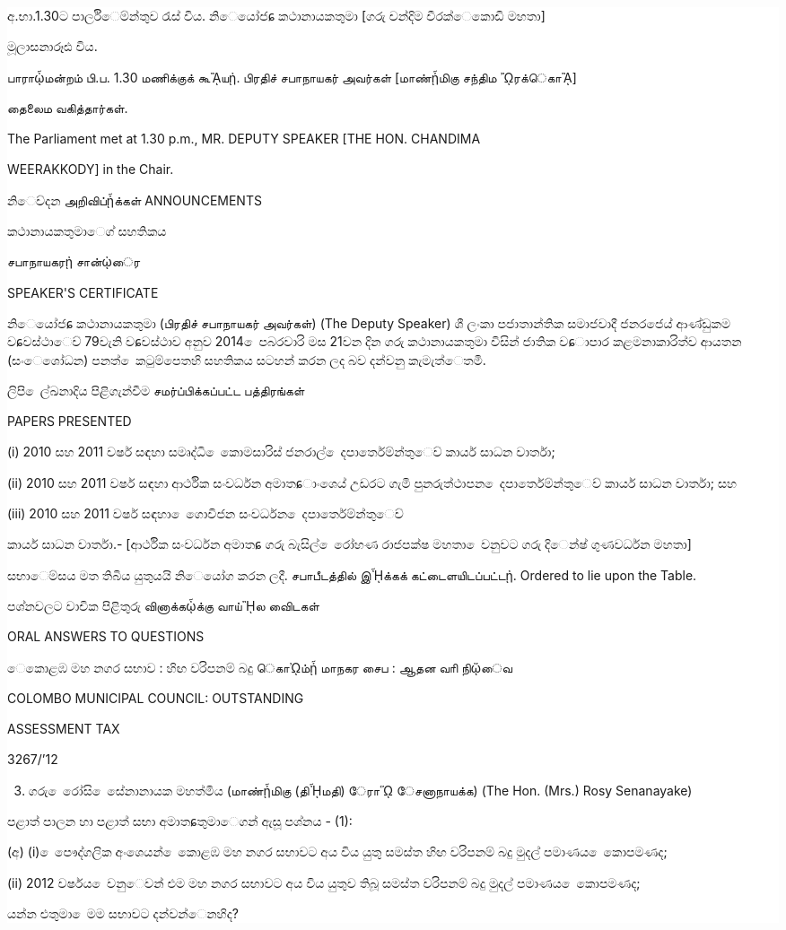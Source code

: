 අ.භා.1.30ට පාර්ලිෙම්න්තුව රැස් විය. නිෙයෝජɕ කථානායකතුමා [ගරු චන්දිම වීරක්ෙකොඩි මහතා]

මූලාසනාරූඪ විය.

பாராᾦமன்றம் பி.ப. 1.30 மணிக்குக் கூᾊயᾐ. பிரதிச் சபாநாயகர் அவர்கள் [மாண்ᾗமிகு சந்திம ᾪரக்ெகாᾊ]

தைலைம வகித்தார்கள்.

The Parliament met at 1.30 p.m., MR. DEPUTY SPEAKER [THE HON. CHANDIMA

WEERAKKODY] in the Chair.

නිෙව්දන அறிவிப்ᾗக்கள் ANNOUNCEMENTS

කථානායකතුමාෙග් සහතිකය

சபாநாயகரᾐ சான்ᾠைர

SPEAKER'S CERTIFICATE

නිෙයෝජɕ කථානායකතුමා (பிரதிச் சபாநாயகர் அவர்கள்) (The Deputy Speaker) ශී ලංකා පජාතාන්තික සමාජවාදී ජනරජෙය් ආණ්ඩුකම වɕවස්ථාෙව් 79වැනි වɕවස්ථාව අනුව 2014 ෙපබරවාරි මස 21වන දින ගරු කථානායකතුමා විසින් ජාතික වɕාපාර කළමනාකාරිත්ව ආයතන (සංෙශෝධන) පනත් ෙකටුම්පෙතහි සහතිකය සටහන් කරන ලද බව දන්වනු කැමැත්ෙතමි.

ලිපි ෙල්ඛනාදිය පිළිගැන්වීම சமர்ப்பிக்கப்பட்ட பத்திரங்கள்

PAPERS PRESENTED

(i) 2010 සහ 2011 වර්ෂ සඳහා සමෘද්ධි ෙකොමසාරිස් ජනරාල් ෙදපාර්තෙම්න්තුෙව් කාර්ය සාධන වාර්තා;

(ii) 2010 සහ 2011 වර්ෂ සඳහා ආර්ථික සංවර්ධන අමාතɕාංශෙය් උඩරට ගැමි පුනරුත්ථාපන ෙදපාර්තෙම්න්තුෙව් කාර්ය සාධන වාර්තා; සහ

(iii) 2010 සහ 2011 වර්ෂ සඳහා ෙගොවිජන සංවර්ධන ෙදපාර්තෙම්න්තුෙව්

කාර්ය සාධන වාර්තා.- [ආර්ථික සංවර්ධන අමාතɕ ගරු බැසිල් ෙරෝහණ රාජපක්ෂ මහතා ෙවනුවට ගරු දිෙන්ෂ් ගුණවර්ධන මහතා]

සභාෙම්සය මත තිබිය යුතුයයි නිෙයෝග කරන ලදී. சபாபீடத்தில் இᾞக்கக் கட்டைளயிடப்பட்டᾐ. Ordered to lie upon the Table.

පශ්නවලට වාචික පිළිතුරු வினாக்கᾦக்கு வாய்ᾚல விைடகள்

ORAL ANSWERS TO QUESTIONS

ෙකොළඹ මහ නගර සභාව : හිඟ වරිපනම් බදු ெகாᾨம்ᾗ மாநகர சைப : ஆதன வாி நிᾤைவ

COLOMBO MUNICIPAL COUNCIL: OUTSTANDING

ASSESSMENT TAX

3267/’12

3. ගරු ෙරෝසි ෙසේනානායක මහත්මිය (மாண்ᾗமிகு (திᾞமதி) ேராᾭ ேசனாநாயக்க) (The Hon. (Mrs.) Rosy Senanayake)

පළාත් පාලන හා පළාත් සභා අමාතɕතුමාෙගන් ඇසූ පශ්නය - (1):

(අ) (i) ෙපෞද්ගලික අංශෙයන් ෙකොළඹ මහ නගර සභාවට අය විය යුතු සමස්ත හිඟ වරිපනම් බදු මුදල් පමාණය ෙකොපමණද;

(ii) 2012 වර්ෂය ෙවනුෙවන් එම මහ නගර සභාවට අය විය යුතුව තිබූ සමස්ත වරිපනම් බදු මුදල් පමාණය ෙකොපමණද;

යන්න එතුමා ෙමම සභාවට දන්වන්ෙනහිද?
